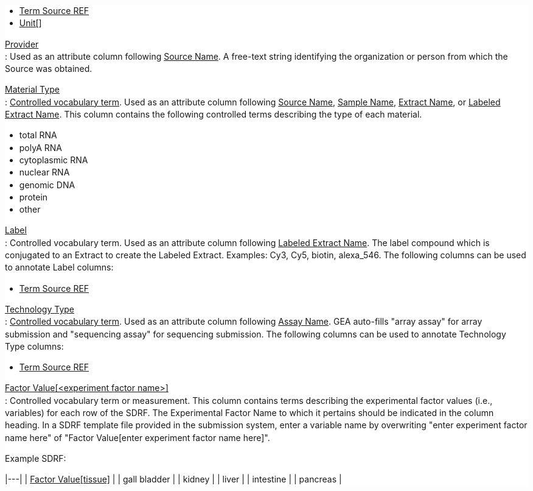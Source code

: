 - [Term Source REF](#Term_Source_REF)
- [Unit[]](#Unit)


[Provider](#Provider)<a name="Provider"></a>   
: Used as an attribute column following [Source Name](#Source_Name). A free-text string identifying the organization or person from which the Source was obtained.


[Material Type](#Material_Type)<a name="Material_Type"></a>  
: [Controlled vocabulary term](https://docs.google.com/spreadsheets/d/1HZs21QDMonbP-vA_5O1R5HiWJjkT8kL3NsVu2GG_kXE/edit#gid=986287710). Used as an attribute column following [Source Name](#Source_Name), [Sample Name](#Sample_Name), [Extract Name](#Extract_Name), or [Labeled Extract Name](#Labeled_Extract_Name). This column contains the following controlled terms describing the type of each material.
       
- total RNA
- polyA RNA
- cytoplasmic RNA
- nuclear RNA
- genomic DNA
- protein
- other
    

[Label](#Label)<a name="Label"></a>  
: Controlled vocabulary term. Used as an attribute column following [Labeled Extract Name](#Labeled_Extract_Name). The label compound which is conjugated to an Extract to create the Labeled Extract. Examples: Cy3, Cy5, biotin, alexa_546. The following columns can be used to annotate Label columns:
    
- [Term Source REF](#Term_Source_REF)


[Technology Type](#Technology_Type)<a name="Technology_Type"></a>  
: [Controlled vocabulary term](https://docs.google.com/spreadsheets/d/1HZs21QDMonbP-vA_5O1R5HiWJjkT8kL3NsVu2GG_kXE/edit#gid=156878890). Used as an attribute column following [Assay Name](#Assay_Name). GEA auto-fills "array assay" for array submission and "sequencing assay" for sequencing submission. The following columns can be used to annotate Technology Type columns:
    
- [Term Source REF](#Term_Source_REF)


[Factor Value[\<experiment factor name\>]](#Factor_Value)<a name="Factor_Value"></a>  
: Controlled vocabulary term or measurement. This column contains terms describing the experimental factor values (i.e., variables) for each row of the SDRF. The Experimental Factor Name to which it pertains should be indicated in the column heading. In a SDRF template file provided in the submission system, enter a variable name by overwriting "enter experiment factor name here" of "Factor Value[enter experiment factor name here]".
    
Example SDRF:
	
|---|
| [Factor Value[tissue]](#Factor_Value) |
| gall bladder                            |
| kidney                                  |
| liver                                   |
| intestine                               |
| pancreas                                |
	
